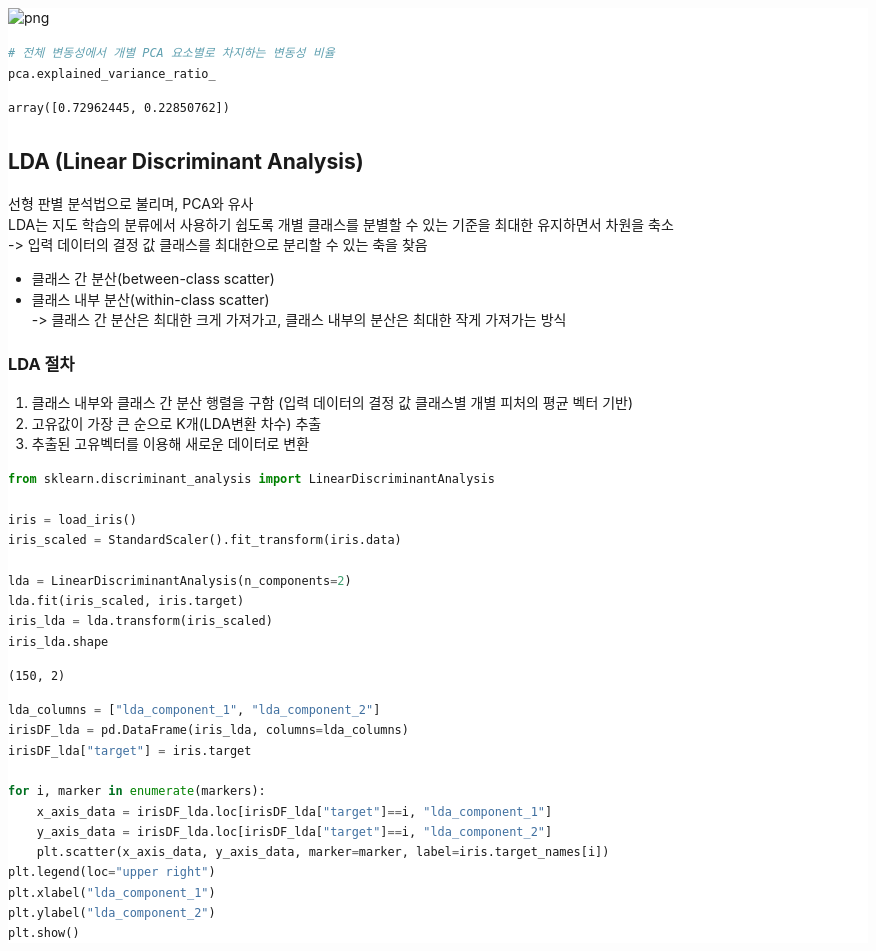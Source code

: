 
    
![png](/assets/images/sourceImg/pca_files/pca_8_0.png)
    



```python
# 전체 변동성에서 개별 PCA 요소별로 차지하는 변동성 비율
pca.explained_variance_ratio_
```




    array([0.72962445, 0.22850762])



## LDA (Linear Discriminant Analysis)
선형 판별 분석법으로 불리며, PCA와 유사  
LDA는 지도 학습의 분류에서 사용하기 쉽도록 개별 클래스를 분별할 수 있는 기준을 최대한 유지하면서 차원을 축소  
-> 입력 데이터의 결정 값 클래스를 최대한으로 분리할 수 있는 축을 찾음  


- 클래스 간 분산(between-class scatter)
- 클래스 내부 분산(within-class scatter)  
-> 클래스 간 분산은 최대한 크게 가져가고, 클래스 내부의 분산은 최대한 작게 가져가는 방식

### LDA 절차
1. 클래스 내부와 클래스 간 분산 행렬을 구함 (입력 데이터의 결정 값 클래스별 개별 피처의 평균 벡터 기반)
2. 고유값이 가장 큰 순으로 K개(LDA변환 차수) 추출
3. 추출된 고유벡터를 이용해 새로운 데이터로 변환


```python
from sklearn.discriminant_analysis import LinearDiscriminantAnalysis

iris = load_iris()
iris_scaled = StandardScaler().fit_transform(iris.data)

lda = LinearDiscriminantAnalysis(n_components=2)
lda.fit(iris_scaled, iris.target)
iris_lda = lda.transform(iris_scaled)
iris_lda.shape
```




    (150, 2)




```python
lda_columns = ["lda_component_1", "lda_component_2"]
irisDF_lda = pd.DataFrame(iris_lda, columns=lda_columns)
irisDF_lda["target"] = iris.target

for i, marker in enumerate(markers):
    x_axis_data = irisDF_lda.loc[irisDF_lda["target"]==i, "lda_component_1"]
    y_axis_data = irisDF_lda.loc[irisDF_lda["target"]==i, "lda_component_2"]
    plt.scatter(x_axis_data, y_axis_data, marker=marker, label=iris.target_names[i])
plt.legend(loc="upper right")
plt.xlabel("lda_component_1")
plt.ylabel("lda_component_2")
plt.show()
```

